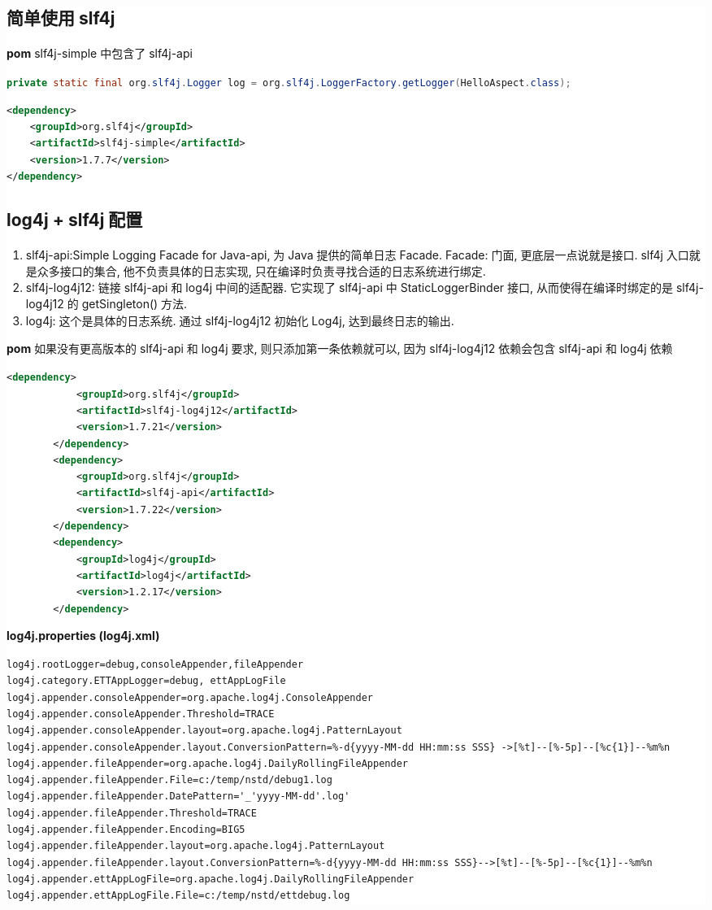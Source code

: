## 简单使用 slf4j

**pom**
slf4j-simple 中包含了 slf4j-api

```java
private static final org.slf4j.Logger log = org.slf4j.LoggerFactory.getLogger(HelloAspect.class);
```

```xml
<dependency>
    <groupId>org.slf4j</groupId>
    <artifactId>slf4j-simple</artifactId>
    <version>1.7.7</version>
</dependency>
```

## log4j + slf4j 配置

1. slf4j-api:Simple Logging Facade for Java-api, 为 Java 提供的简单日志 Facade. Facade: 门面, 更底层一点说就是接口. slf4j 入口就是众多接口的集合,
   他不负责具体的日志实现, 只在编译时负责寻找合适的日志系统进行绑定.
2. slf4j-log4j12: 链接 slf4j-api 和 log4j 中间的适配器. 它实现了 slf4j-api 中 StaticLoggerBinder 接口, 从而使得在编译时绑定的是
   slf4j-log4j12 的 getSingleton() 方法.
3. log4j: 这个是具体的日志系统. 通过 slf4j-log4j12 初始化 Log4j, 达到最终日志的输出.

**pom**
如果没有更高版本的 slf4j-api 和 log4j 要求, 则只添加第一条依赖就可以, 因为 slf4j-log4j12 依赖会包含 slf4j-api 和 log4j 依赖

```xml
<dependency>
            <groupId>org.slf4j</groupId>
            <artifactId>slf4j-log4j12</artifactId>
            <version>1.7.21</version>
        </dependency>
        <dependency>
            <groupId>org.slf4j</groupId>
            <artifactId>slf4j-api</artifactId>
            <version>1.7.22</version>
        </dependency>
        <dependency>
            <groupId>log4j</groupId>
            <artifactId>log4j</artifactId>
            <version>1.2.17</version>
        </dependency>
```

**log4j.properties (log4j.xml)**

```
log4j.rootLogger=debug,consoleAppender,fileAppender
log4j.category.ETTAppLogger=debug, ettAppLogFile
log4j.appender.consoleAppender=org.apache.log4j.ConsoleAppender
log4j.appender.consoleAppender.Threshold=TRACE
log4j.appender.consoleAppender.layout=org.apache.log4j.PatternLayout
log4j.appender.consoleAppender.layout.ConversionPattern=%-d{yyyy-MM-dd HH:mm:ss SSS} ->[%t]--[%-5p]--[%c{1}]--%m%n
log4j.appender.fileAppender=org.apache.log4j.DailyRollingFileAppender
log4j.appender.fileAppender.File=c:/temp/nstd/debug1.log
log4j.appender.fileAppender.DatePattern='_'yyyy-MM-dd'.log'
log4j.appender.fileAppender.Threshold=TRACE
log4j.appender.fileAppender.Encoding=BIG5
log4j.appender.fileAppender.layout=org.apache.log4j.PatternLayout
log4j.appender.fileAppender.layout.ConversionPattern=%-d{yyyy-MM-dd HH:mm:ss SSS}-->[%t]--[%-5p]--[%c{1}]--%m%n
log4j.appender.ettAppLogFile=org.apache.log4j.DailyRollingFileAppender
log4j.appender.ettAppLogFile.File=c:/temp/nstd/ettdebug.log
```